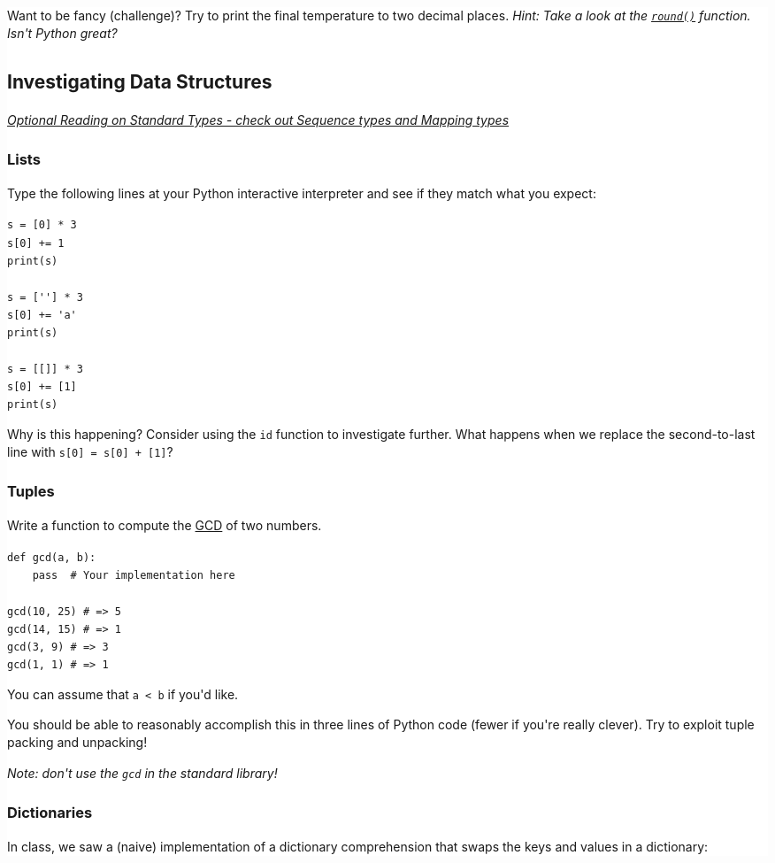 Want to be fancy (challenge)? Try to print the final temperature to two decimal places. *Hint: Take a look at the [`round()`](https://docs.python.org/3.4/library/functions.html#round) function. Isn't Python great?*


## Investigating Data Structures

*[Optional Reading on Standard Types - check out Sequence types and Mapping types](https://docs.python.org/3.4/library/stdtypes.html)*

### Lists
Type the following lines at your Python interactive interpreter and see if they match what you expect:

```
s = [0] * 3
s[0] += 1
print(s)

s = [''] * 3
s[0] += 'a'
print(s)

s = [[]] * 3
s[0] += [1]
print(s)
```

Why is this happening? Consider using the `id` function to investigate further. What happens when we replace the second-to-last line with `s[0] = s[0] + [1]`?

### Tuples

Write a function to compute the [GCD](https://en.wikipedia.org/wiki/Greatest_common_divisor) of two numbers.

```
def gcd(a, b):
    pass  # Your implementation here
    
gcd(10, 25) # => 5
gcd(14, 15) # => 1
gcd(3, 9) # => 3
gcd(1, 1) # => 1
```

You can assume that `a < b` if you'd like.

You should be able to reasonably accomplish this in three lines of Python code (fewer if you're really clever). Try to exploit tuple packing and unpacking!

*Note: don't use the `gcd` in the standard library!*

### Dictionaries
In class, we saw a (naive) implementation of a dictionary comprehension that swaps the keys and values in a dictionary:
